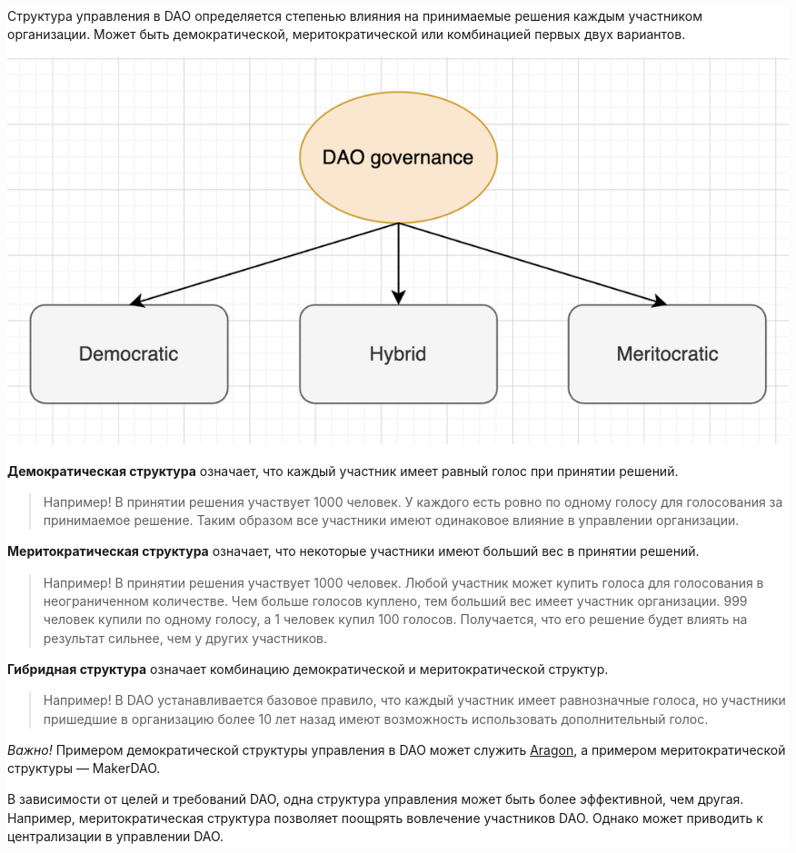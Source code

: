 Структура управления в DAO определяется степенью влияния на принимаемые решения каждым участником организации. Может быть демократической, меритократической или комбинацией первых двух вариантов.

![](./images/governances-structure.png)

**Демократическая структура** означает, что каждый участник имеет равный голос при принятии решений.
> Например!
> В принятии решения участвует 1000 человек. У каждого есть ровно по одному голосу для голосования за принимаемое решение. Таким образом все участники имеют одинаковое влияние в управлении организации.

**Меритократическая структура** означает, что некоторые участники имеют больший вес в принятии решений.
> Например!
> В принятии решения участвует 1000 человек. Любой участник может купить голоса для голосования в неограниченном количестве. Чем больше голосов куплено, тем больший вес имеет участник организации. 999 человек купили по одному голосу, а 1 человек купил 100 голосов. Получается, что его решение будет влиять на результат сильнее, чем у других участников.

**Гибридная структура** означает комбинацию демократической и меритократической структур.
> Например!
> В DAO устанавливается базовое правило, что каждый участник имеет равнозначные голоса, но участники пришедшие в организацию более 10 лет назад имеют возможность использовать дополнительный голос.

_Важно!_ Примером демократической структуры управления в DAO может служить [Aragon](https://aragon.org/), а примером меритократической структуры — MakerDAO.

В зависимости от целей и требований DAO, одна структура управления может быть более эффективной, чем другая. Например, меритократическая структура позволяет поощрять вовлечение участников DAO. Однако может приводить к централизации в управлении DAO.
